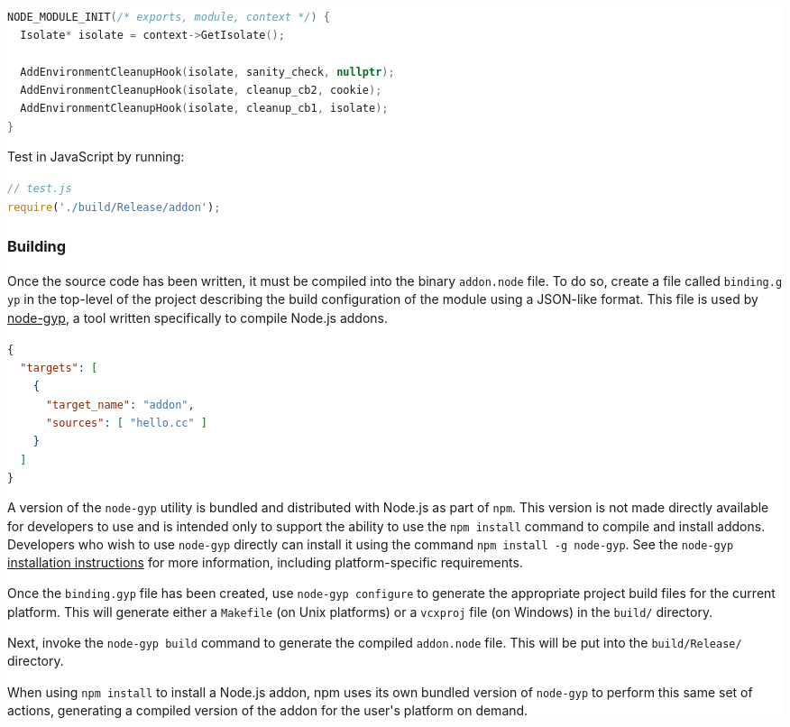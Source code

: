 ```cpp
NODE_MODULE_INIT(/* exports, module, context */) {
  Isolate* isolate = context->GetIsolate();

  AddEnvironmentCleanupHook(isolate, sanity_check, nullptr);
  AddEnvironmentCleanupHook(isolate, cleanup_cb2, cookie);
  AddEnvironmentCleanupHook(isolate, cleanup_cb1, isolate);
}
```

Test in JavaScript by running:

```js
// test.js
require('./build/Release/addon');
```

### Building

Once the source code has been written, it must be compiled into the binary
`addon.node` file. To do so, create a file called `binding.gyp` in the
top-level of the project describing the build configuration of the module
using a JSON-like format. This file is used by [node-gyp][], a tool written
specifically to compile Node.js addons.

```json
{
  "targets": [
    {
      "target_name": "addon",
      "sources": [ "hello.cc" ]
    }
  ]
}
```

A version of the `node-gyp` utility is bundled and distributed with
Node.js as part of `npm`. This version is not made directly available for
developers to use and is intended only to support the ability to use the
`npm install` command to compile and install addons. Developers who wish to
use `node-gyp` directly can install it using the command
`npm install -g node-gyp`. See the `node-gyp` [installation instructions][] for
more information, including platform-specific requirements.

Once the `binding.gyp` file has been created, use `node-gyp configure` to
generate the appropriate project build files for the current platform. This
will generate either a `Makefile` (on Unix platforms) or a `vcxproj` file
(on Windows) in the `build/` directory.

Next, invoke the `node-gyp build` command to generate the compiled `addon.node`
file. This will be put into the `build/Release/` directory.

When using `npm install` to install a Node.js addon, npm uses its own bundled
version of `node-gyp` to perform this same set of actions, generating a
compiled version of the addon for the user's platform on demand.


[Electron]: https://electronjs.org/
[Embedder's Guide]: https://github.com/v8/v8/wiki/Embedder's%20Guide
[Linking to libraries included with Node.js]: #linking-to-libraries-included-with-nodejs
[Native Abstractions for Node.js]: https://github.com/nodejs/nan
[V8]: https://v8.dev/
[`Worker`]: worker_threads.md#class-worker
[bindings]: https://github.com/TooTallNate/node-bindings
[download]: https://github.com/nodejs/node-addon-examples
[examples]: https://github.com/nodejs/nan/tree/HEAD/examples/
[implementation considerations]: n-api.md#implications-of-abi-stability
[installation instructions]: https://github.com/nodejs/node-gyp#installation
[libuv]: https://github.com/libuv/libuv
[node-gyp]: https://github.com/nodejs/node-gyp
[require]: modules.md#requireid
[v8-docs]: https://v8docs.nodesource.com/